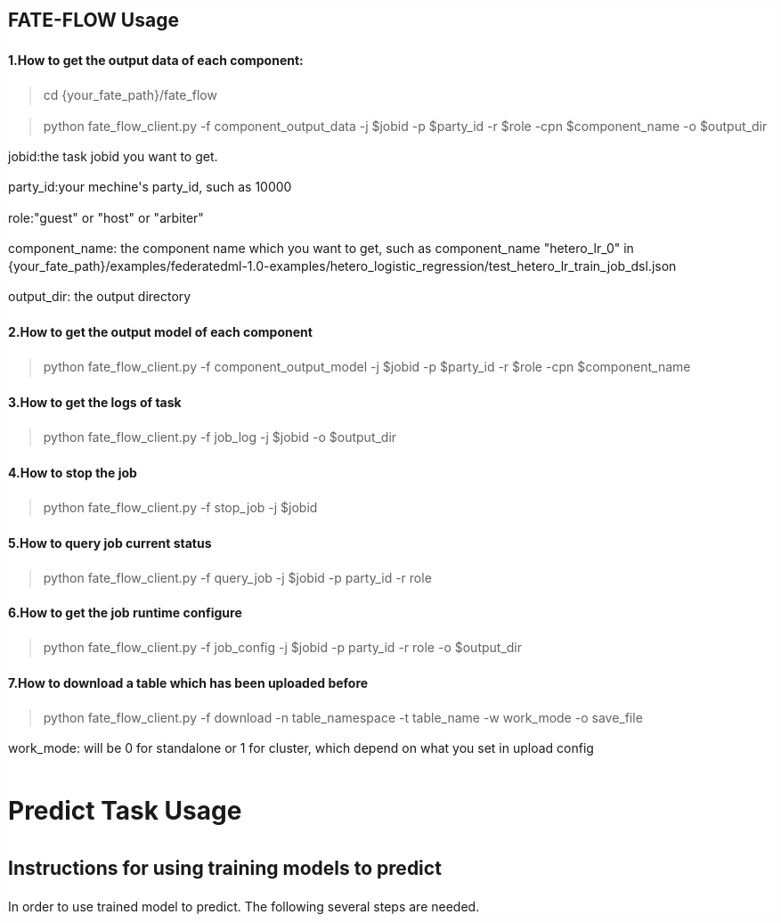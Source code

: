 
## FATE-FLOW Usage

#### 1.How to get the output data of each component:

 >cd {your_fate_path}/fate_flow
 
 >python fate_flow_client.py -f component_output_data -j $jobid -p $party_id -r $role -cpn $component_name -o $output_dir

jobid:the task jobid you want to get.

party_id:your mechine's party_id, such as 10000

role:"guest" or "host" or "arbiter"
 
component_name: the component name which you want to get, such as component_name "hetero_lr_0" in {your_fate_path}/examples/federatedml-1.0-examples/hetero_logistic_regression/test_hetero_lr_train_job_dsl.json

output_dir: the output directory

#### 2.How to get the output model of each component
 
 >python fate_flow_client.py -f component_output_model -j $jobid -p $party_id -r $role -cpn $component_name


#### 3.How to get the logs of task

 >python fate_flow_client.py -f job_log -j $jobid -o $output_dir
 
#### 4.How to stop the job

 > python fate_flow_client.py -f stop_job -j $jobid

#### 5.How to query job current status

 > python fate_flow_client.py -f query_job -j $jobid -p party_id -r role

#### 6.How to get the job runtime configure
 > python fate_flow_client.py -f job_config -j $jobid -p party_id -r role -o $output_dir

#### 7.How to download a table which has been uploaded before
 > python fate_flow_client.py -f download -n table_namespace -t table_name -w work_mode -o save_file
 
 work_mode: will be 0 for standalone or 1 for cluster, which depend on what you set in upload config


# Predict Task Usage

## Instructions for using training models to predict

In order to use trained model to predict. The following several steps are needed.
